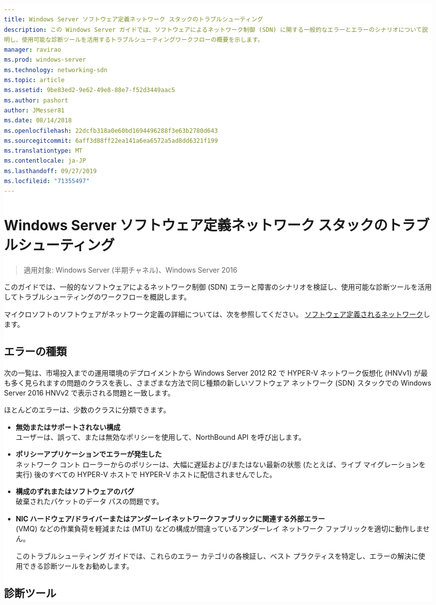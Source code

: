 ```yaml
---
title: Windows Server ソフトウェア定義ネットワーク スタックのトラブルシューティング
description: この Windows Server ガイドでは、ソフトウェアによるネットワーク制御 (SDN) に関する一般的なエラーとエラーのシナリオについて説明し、使用可能な診断ツールを活用するトラブルシューティングワークフローの概要を示します。
manager: ravirao
ms.prod: windows-server
ms.technology: networking-sdn
ms.topic: article
ms.assetid: 9be83ed2-9e62-49e8-88e7-f52d3449aac5
ms.author: pashort
author: JMesser81
ms.date: 08/14/2018
ms.openlocfilehash: 22dcfb318a0e60bd1694496288f3e63b2780d643
ms.sourcegitcommit: 6aff3d88ff22ea141a6ea6572a5ad8dd6321f199
ms.translationtype: MT
ms.contentlocale: ja-JP
ms.lasthandoff: 09/27/2019
ms.locfileid: "71355497"
---
```

# <a name="troubleshoot-the-windows-server-software-defined-networking-stack"></a>Windows Server ソフトウェア定義ネットワーク スタックのトラブルシューティング

>適用対象: Windows Server (半期チャネル)、Windows Server 2016

このガイドでは、一般的なソフトウェアによるネットワーク制御 (SDN) エラーと障害のシナリオを検証し、使用可能な診断ツールを活用してトラブルシューティングのワークフローを概説します。  

マイクロソフトのソフトウェアがネットワーク定義の詳細については、次を参照してください。 [ソフトウェア定義されるネットワーク](../../sdn/Software-Defined-Networking--SDN-.md)します。  

## <a name="error-types"></a>エラーの種類  
次の一覧は、市場投入までの運用環境のデプロイメントから Windows Server 2012 R2 で HYPER-V ネットワーク仮想化 (HNVv1) が最も多く見られますの問題のクラスを表し、さまざまな方法で同じ種類の新しいソフトウェア ネットワーク (SDN) スタックでの Windows Server 2016 HNVv2 で表示される問題と一致します。  

ほとんどのエラーは、少数のクラスに分類できます。   
* **無効またはサポートされない構成**  
   ユーザーは、誤って、または無効なポリシーを使用して、NorthBound API を呼び出します。   

* **ポリシーアプリケーションでエラーが発生した**  
     ネットワーク コント ローラーからのポリシーは、大幅に遅延および/またはない最新の状態 (たとえば、ライブ マイグレーションを実行) 後のすべての HYPER-V ホストで HYPER-V ホストに配信されませんでした。  
* **構成のずれまたはソフトウェアのバグ**  
  破棄されたパケットのデータ パスの問題です。  

* **NIC ハードウェア/ドライバーまたはアンダーレイネットワークファブリックに関連する外部エラー**  
  (VMQ) などの作業負荷を軽減または (MTU) などの構成が間違っているアンダーレイ ネットワーク ファブリックを適切に動作しません。   

  このトラブルシューティング ガイドでは、これらのエラー カテゴリの各検証し、ベスト プラクティスを特定し、エラーの解決に使用できる診断ツールをお勧めします。  

## <a name="diagnostic-tools"></a>診断ツール  
